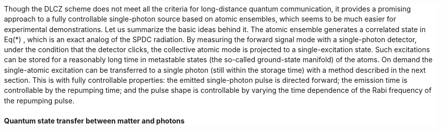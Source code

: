 Though the DLCZ scheme does not meet all the criteria for long-distance quantum communication, it provides a promising approach to a fully controllable single-photon source based on atomic ensembles, which seems
to be much easier for experimental demonstrations. Let
us summarize the basic ideas behind it. The atomic ensemble generates a correlated state in Eq(*) , which is
an exact analog of the SPDC radiation. By measuring
the forward signal mode with a single-photon detector,
under the condition that the detector clicks, the collective atomic mode is projected to a single-excitation state.
Such excitations can be stored for a reasonably long time
in metastable states (the so-called ground-state manifold) of the atoms. On demand the single-atomic excitation can be transferred to a single photon (still within the
storage time) with a method described in the next section. This is with fully controllable properties: the emitted single-photon pulse is directed forward; the emission
time is controllable by the repumping time; and the pulse
shape is controllable by varying the time dependence of
the Rabi frequency of the repumping pulse.

#### Quantum state transfer between matter and photons